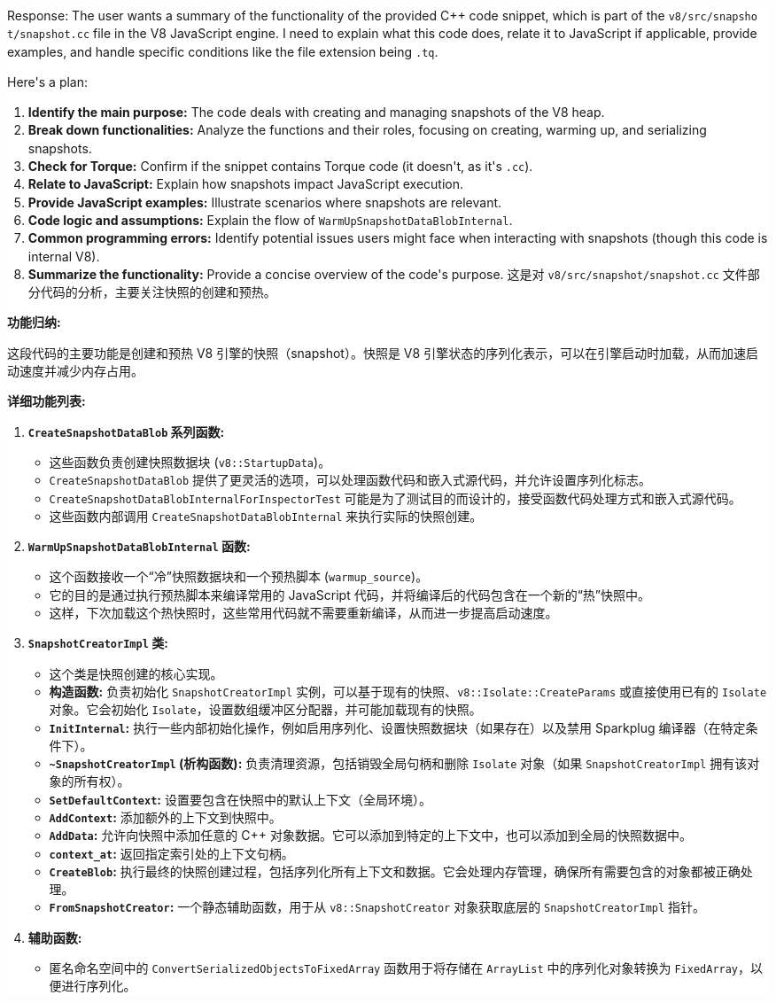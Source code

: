 Response:
The user wants a summary of the functionality of the provided C++ code snippet, which is part of the `v8/src/snapshot/snapshot.cc` file in the V8 JavaScript engine. I need to explain what this code does, relate it to JavaScript if applicable, provide examples, and handle specific conditions like the file extension being `.tq`.

Here's a plan:

1. **Identify the main purpose:** The code deals with creating and managing snapshots of the V8 heap.
2. **Break down functionalities:**  Analyze the functions and their roles, focusing on creating, warming up, and serializing snapshots.
3. **Check for Torque:** Confirm if the snippet contains Torque code (it doesn't, as it's `.cc`).
4. **Relate to JavaScript:** Explain how snapshots impact JavaScript execution.
5. **Provide JavaScript examples:**  Illustrate scenarios where snapshots are relevant.
6. **Code logic and assumptions:**  Explain the flow of `WarmUpSnapshotDataBlobInternal`.
7. **Common programming errors:** Identify potential issues users might face when interacting with snapshots (though this code is internal V8).
8. **Summarize the functionality:**  Provide a concise overview of the code's purpose.
这是对 `v8/src/snapshot/snapshot.cc` 文件部分代码的分析，主要关注快照的创建和预热。

**功能归纳:**

这段代码的主要功能是创建和预热 V8 引擎的快照（snapshot）。快照是 V8 引擎状态的序列化表示，可以在引擎启动时加载，从而加速启动速度并减少内存占用。

**详细功能列表:**

1. **`CreateSnapshotDataBlob` 系列函数:**
   - 这些函数负责创建快照数据块 (`v8::StartupData`)。
   - `CreateSnapshotDataBlob` 提供了更灵活的选项，可以处理函数代码和嵌入式源代码，并允许设置序列化标志。
   - `CreateSnapshotDataBlobInternalForInspectorTest` 可能是为了测试目的而设计的，接受函数代码处理方式和嵌入式源代码。
   - 这些函数内部调用 `CreateSnapshotDataBlobInternal` 来执行实际的快照创建。

2. **`WarmUpSnapshotDataBlobInternal` 函数:**
   - 这个函数接收一个“冷”快照数据块和一个预热脚本 (`warmup_source`)。
   - 它的目的是通过执行预热脚本来编译常用的 JavaScript 代码，并将编译后的代码包含在一个新的“热”快照中。
   - 这样，下次加载这个热快照时，这些常用代码就不需要重新编译，从而进一步提高启动速度。

3. **`SnapshotCreatorImpl` 类:**
   - 这个类是快照创建的核心实现。
   - **构造函数:** 负责初始化 `SnapshotCreatorImpl` 实例，可以基于现有的快照、`v8::Isolate::CreateParams` 或直接使用已有的 `Isolate` 对象。它会初始化 `Isolate`，设置数组缓冲区分配器，并可能加载现有的快照。
   - **`InitInternal`:** 执行一些内部初始化操作，例如启用序列化、设置快照数据块（如果存在）以及禁用 Sparkplug 编译器（在特定条件下）。
   - **`~SnapshotCreatorImpl` (析构函数):**  负责清理资源，包括销毁全局句柄和删除 `Isolate` 对象（如果 `SnapshotCreatorImpl` 拥有该对象的所有权）。
   - **`SetDefaultContext`:** 设置要包含在快照中的默认上下文（全局环境）。
   - **`AddContext`:** 添加额外的上下文到快照中。
   - **`AddData`:**  允许向快照中添加任意的 C++ 对象数据。它可以添加到特定的上下文中，也可以添加到全局的快照数据中。
   - **`context_at`:**  返回指定索引处的上下文句柄。
   - **`CreateBlob`:**  执行最终的快照创建过程，包括序列化所有上下文和数据。它会处理内存管理，确保所有需要包含的对象都被正确处理。
   - **`FromSnapshotCreator`:** 一个静态辅助函数，用于从 `v8::SnapshotCreator` 对象获取底层的 `SnapshotCreatorImpl` 指针。

4. **辅助函数:**
   - 匿名命名空间中的 `ConvertSerializedObjectsToFixedArray` 函数用于将存储在 `ArrayList` 中的序列化对象转换为 `FixedArray`，以便进行序列化。
